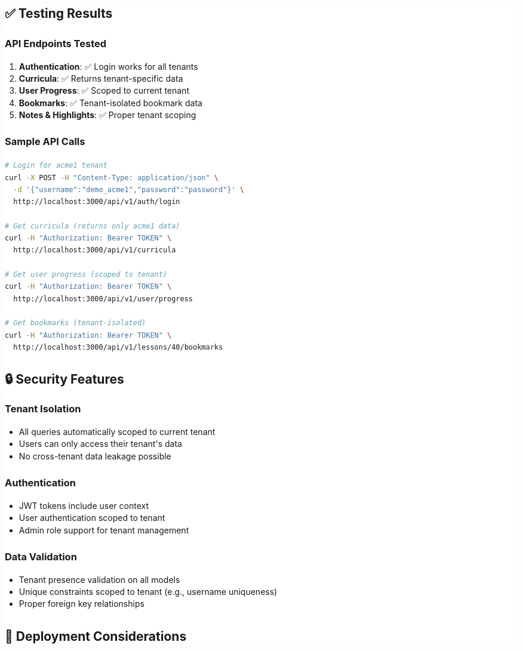 ## ✅ Testing Results

### **API Endpoints Tested**
1. **Authentication**: ✅ Login works for all tenants
2. **Curricula**: ✅ Returns tenant-specific data
3. **User Progress**: ✅ Scoped to current tenant
4. **Bookmarks**: ✅ Tenant-isolated bookmark data
5. **Notes & Highlights**: ✅ Proper tenant scoping

### **Sample API Calls**
```bash
# Login for acme1 tenant
curl -X POST -H "Content-Type: application/json" \
  -d '{"username":"demo_acme1","password":"password"}' \
  http://localhost:3000/api/v1/auth/login

# Get curricula (returns only acme1 data)
curl -H "Authorization: Bearer TOKEN" \
  http://localhost:3000/api/v1/curricula

# Get user progress (scoped to tenant)
curl -H "Authorization: Bearer TOKEN" \
  http://localhost:3000/api/v1/user/progress

# Get bookmarks (tenant-isolated)
curl -H "Authorization: Bearer TOKEN" \
  http://localhost:3000/api/v1/lessons/40/bookmarks
```

## 🔒 Security Features

### **Tenant Isolation**
- All queries automatically scoped to current tenant
- Users can only access their tenant's data
- No cross-tenant data leakage possible

### **Authentication**
- JWT tokens include user context
- User authentication scoped to tenant
- Admin role support for tenant management

### **Data Validation**
- Tenant presence validation on all models
- Unique constraints scoped to tenant (e.g., username uniqueness)
- Proper foreign key relationships

## 🚀 Deployment Considerations

